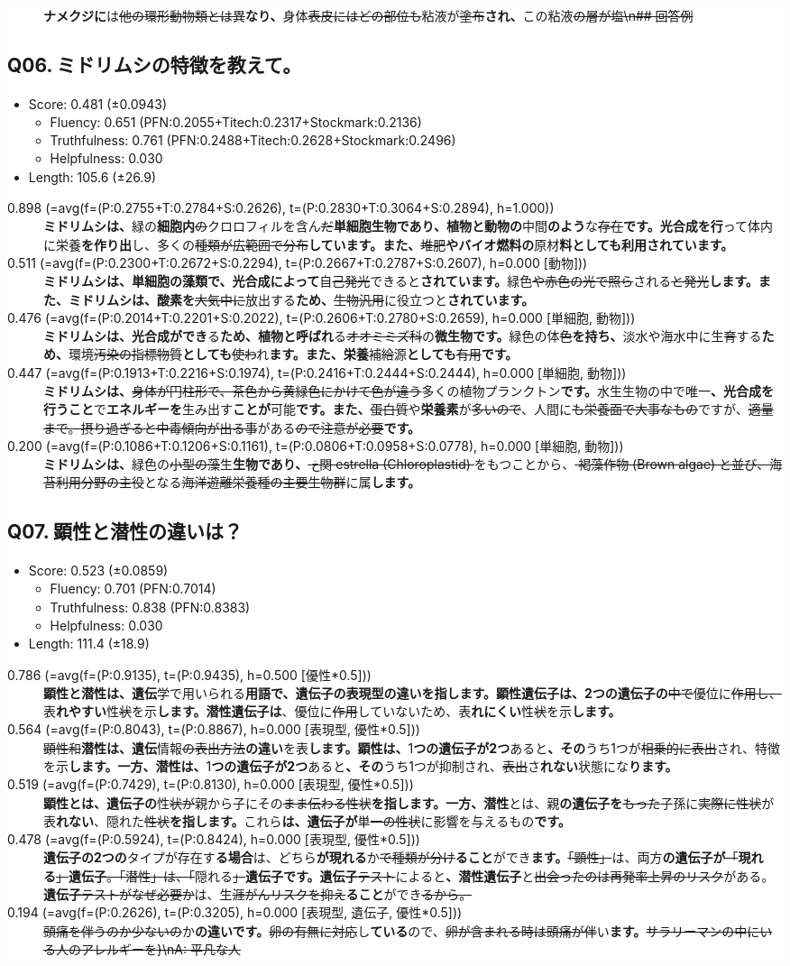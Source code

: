 <dd><b>ナメクジに</b>は<s>他の環形動物類とは異</s><b>なり、</b>身体<s>表皮にはどの部位も</s>粘液が<s>塗布</s><b>され、</b>この粘液<s>の層が塩&#92;n&#35;&#35; 回答例</s></dd>
</dl>

## <a name="Q06"></a>Q06. ミドリムシの特徴を教えて。

- Score: 0.481 (±0.0943)
  - Fluency: 0.651 (PFN:0.2055+Titech:0.2317+Stockmark:0.2136)
  - Truthfulness: 0.761 (PFN:0.2488+Titech:0.2628+Stockmark:0.2496)
  - Helpfulness: 0.030
- Length: 105.6 (±26.9)

<dl>
<dt>0.898 (=avg(f=(P:0.2755+T:0.2784+S:0.2626), t=(P:0.2830+T:0.3064+S:0.2894), h=1.000))</dt>
<dd><b>ミドリムシは、</b>緑の<b>細胞内</b><s>の</s>クロロフィルを含ん<s>だ</s><b>単細胞生物であり、植物と動物の</b>中間<b>のよう</b>な<s>存在</s><b>です。光合成を行</b>って体内に栄養<b>を作り出</b>し、多くの<s>種類が広範囲で分布</s><b>しています。また、</b><s>堆肥</s><b>やバイオ燃料の</b>原材<b>料としても利用されています。</b></dd>
<dt>0.511 (=avg(f=(P:0.2300+T:0.2672+S:0.2294), t=(P:0.2667+T:0.2787+S:0.2607), h=0.000 [動物]))</dt>
<dd><b>ミドリムシは、単細胞の藻類で、光合成によって</b>自<s>己発光</s>できると<b>されています。</b>緑色<s>や赤色の光で照ら</s>される<s>と発光</s><b>します。また、ミドリムシは、酸素を</b><s>大気中に</s>放出する<b>ため、</b><s>生物汎用</s>に役立つと<b>されています。</b></dd>
<dt>0.476 (=avg(f=(P:0.2014+T:0.2201+S:0.2022), t=(P:0.2606+T:0.2780+S:0.2659), h=0.000 [単細胞, 動物]))</dt>
<dd><b>ミドリムシは、光合成ができ</b>る<b>ため、植物と呼ばれ</b>る<s>オオミミズ科</s>の<b>微生物です。</b>緑色の体<s>色</s><b>を持ち、</b>淡水や海水中に生<s>育</s>する<b>ため、</b>環境<s>汚染の指標物質</s><b>としても</b><s>使わ</s>れ<b>ます。また、栄養</b>補<s>給</s>源<b>としても</b><s>有用</s><b>です。</b></dd>
<dt>0.447 (=avg(f=(P:0.1913+T:0.2216+S:0.1974), t=(P:0.2416+T:0.2444+S:0.2444), h=0.000 [単細胞, 動物]))</dt>
<dd><b>ミドリムシは、</b><s>身体が円柱形で、茶色から黄緑色にかけて色が違う</s>多くの植物プランクトン<b>です。</b>水生生物の中で唯一<b>、光合成を行うこと</b>で<b>エネルギーを</b>生み出す<b>ことが</b>可能<b>です。また、</b><s>蛋白質</s>や<b>栄養素</b>が<s>多いので</s>、人間に<s>も栄養面で大事なもの</s>ですが、<s>適量まで。摂り過ぎると中毒傾向が出る事</s>がある<s>ので注意が必要</s><b>です。</b></dd>
<dt>0.200 (=avg(f=(P:0.1086+T:0.1206+S:0.1161), t=(P:0.0806+T:0.0958+S:0.0778), h=0.000 [単細胞, 動物]))</dt>
<dd><b>ミドリムシは、</b>緑色の<s>小型の藻</s>生<b>生物であり、</b><s> خ関 estrella &#40;Chloroplastid&#41; </s>をもつことから、<s> 褐藻作物 &#40;Brown algae&#41; と並び、海苔利用分野の主役</s>となる<s>海洋遊離栄養種の主要生物群</s>に属<b>します。</b></dd>
</dl>

## <a name="Q07"></a>Q07. 顕性と潜性の違いは？

- Score: 0.523 (±0.0859)
  - Fluency: 0.701 (PFN:0.7014)
  - Truthfulness: 0.838 (PFN:0.8383)
  - Helpfulness: 0.030
- Length: 111.4 (±18.9)

<dl>
<dt>0.786 (=avg(f=(P:0.9135), t=(P:0.9435), h=0.500 [優性*0.5]))</dt>
<dd><b>顕性と潜性は、遺伝</b>学で用いられる<b>用語で、遺伝子の表現型の違いを指します。顕性遺伝子は、2つの遺伝子の</b><s>中で</s>優位に<s>作用し、</s>表<b>れやすい</b>性<s>状</s>を示<b>します。潜性遺伝子は</b>、優位に<s>作用</s>していないため、表<b>れにくい</b>性<s>状</s>を示<b>します。</b></dd>
<dt>0.564 (=avg(f=(P:0.8043), t=(P:0.8867), h=0.000 [表現型, 優性*0.5]))</dt>
<dd><s>顕性和</s><b>潜性は、遺伝</b>情報<s>の表出方法</s><b>の違い</b>を表<b>します。顕性は、</b>1<b>つの遺伝子が2つ</b>あると<b>、その</b>うち1つが<s>相乗的に表出</s>され、特徴を示<b>します。一方、潜性は、</b>1<b>つの遺伝子が2つ</b>あると<b>、その</b>うち1つが抑制され、<s>表出</s>さ<b>れない</b>状態にな<b>ります。</b></dd>
<dt>0.519 (=avg(f=(P:0.7429), t=(P:0.8130), h=0.000 [表現型, 優性*0.5]))</dt>
<dd><b>顕性とは、遺伝子の</b>性<s>状が</s>親から子にその<s>まま伝わる性状</s><b>を指します。一方、潜性</b>とは、親<b>の遺伝子を</b><s>もった</s>子孫に<s>実際に性状</s>が表<b>れない</b>、隠れた<s>性状</s><b>を指します。</b>これら<b>は、遺伝子が</b>単<s>一の性状</s>に影響を与えるもの<b>です。</b></dd>
<dt>0.478 (=avg(f=(P:0.5924), t=(P:0.8424), h=0.000 [表現型, 優性*0.5]))</dt>
<dd><b>遺伝子の2つの</b>タイプが存在す<b>る場合</b>は、どちら<b>が現れる</b>か<s>で種類が分け</s><b>ること</b>ができ<b>ます。</b><s>「顕性」</s>は、両方<b>の遺伝子が</b><s>「</s><b>現れる</b><s>」</s><b>遺伝子</b><s>。「潜性」は、「</s>隠れる<s>」</s><b>遺伝子です。遺伝子</b><s>テスト</s>によると<b>、潜性遺伝子</b>と<s>出会ったのは再発率上昇のリスク</s>がある。<b>遺伝子</b><s>テストがなぜ必要か</s>は、生<s>涯がんリスクを抑え</s><b>ること</b>ができ<s>るから。</s></dd>
<dt>0.194 (=avg(f=(P:0.2626), t=(P:0.3205), h=0.000 [表現型, 遺伝子, 優性*0.5]))</dt>
<dd><s>頭痛を伴うのか少ないの</s>か<b>の違いです。</b><s>卵の有無に対応</s>し<b>ている</b>ので、<s>卵が含まれる時は頭痛が伴</s>い<b>ます。</b><s>サラリーマンの中にいる人のアレルギーを&#125;&#92;nA: 平凡な人</s></dd>